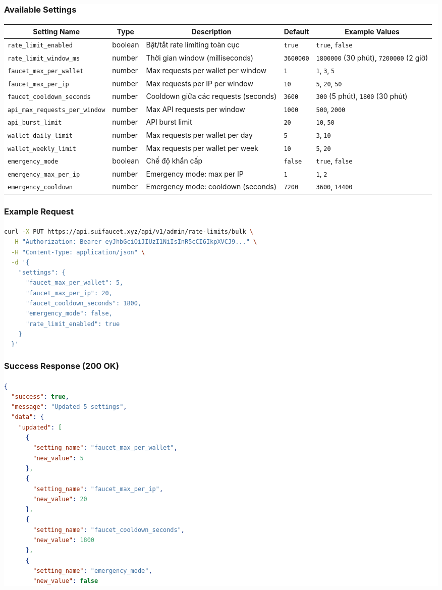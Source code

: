 ### Available Settings

| Setting Name | Type | Description | Default | Example Values |
|--------------|------|-------------|---------|----------------|
| `rate_limit_enabled` | boolean | Bật/tắt rate limiting toàn cục | `true` | `true`, `false` |
| `rate_limit_window_ms` | number | Thời gian window (milliseconds) | `3600000` | `1800000` (30 phút), `7200000` (2 giờ) |
| `faucet_max_per_wallet` | number | Max requests per wallet per window | `1` | `1`, `3`, `5` |
| `faucet_max_per_ip` | number | Max requests per IP per window | `10` | `5`, `20`, `50` |
| `faucet_cooldown_seconds` | number | Cooldown giữa các requests (seconds) | `3600` | `300` (5 phút), `1800` (30 phút) |
| `api_max_requests_per_window` | number | Max API requests per window | `1000` | `500`, `2000` |
| `api_burst_limit` | number | API burst limit | `20` | `10`, `50` |
| `wallet_daily_limit` | number | Max requests per wallet per day | `5` | `3`, `10` |
| `wallet_weekly_limit` | number | Max requests per wallet per week | `10` | `5`, `20` |
| `emergency_mode` | boolean | Chế độ khẩn cấp | `false` | `true`, `false` |
| `emergency_max_per_ip` | number | Emergency mode: max per IP | `1` | `1`, `2` |
| `emergency_cooldown` | number | Emergency mode: cooldown (seconds) | `7200` | `3600`, `14400` |

### Example Request
```bash
curl -X PUT https://api.suifaucet.xyz/api/v1/admin/rate-limits/bulk \
  -H "Authorization: Bearer eyJhbGciOiJIUzI1NiIsInR5cCI6IkpXVCJ9..." \
  -H "Content-Type: application/json" \
  -d '{
    "settings": {
      "faucet_max_per_wallet": 5,
      "faucet_max_per_ip": 20,
      "faucet_cooldown_seconds": 1800,
      "emergency_mode": false,
      "rate_limit_enabled": true
    }
  }'
```

### Success Response (200 OK)
```json
{
  "success": true,
  "message": "Updated 5 settings",
  "data": {
    "updated": [
      {
        "setting_name": "faucet_max_per_wallet",
        "new_value": 5
      },
      {
        "setting_name": "faucet_max_per_ip", 
        "new_value": 20
      },
      {
        "setting_name": "faucet_cooldown_seconds",
        "new_value": 1800
      },
      {
        "setting_name": "emergency_mode",
        "new_value": false
```